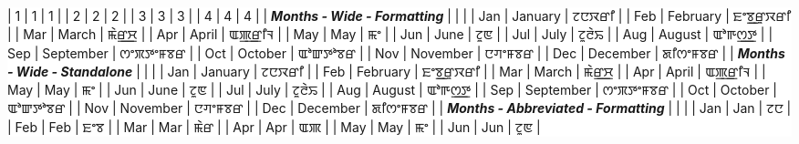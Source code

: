 | 1                                                          | 1                               | 1                               |
| 2                                                          | 2                               | 2                               |
| 3                                                          | 3                               | 3                               |
| 4                                                          | 4                               | 4                               |
| ***Months - Wide - Formatting***                           |                                 |                                 |
| Jan                                                        | January                         | ꯖꯅꯋꯔꯤ                           |
| Feb                                                        | February                        | ꯐꯦꯕ꯭ꯔꯨꯋꯔꯤ                       |
| Mar                                                        | March                           | ꯃꯥꯔ꯭ꯆ                           |
| Apr                                                        | April                           | ꯑꯄ꯭ꯔꯤꯜ                          |
| May                                                        | May                             | ꯃꯦ                              |
| Jun                                                        | June                            | ꯖꯨꯟ                             |
| Jul                                                        | July                            | ꯖꯨꯂꯥꯢ                           |
| Aug                                                        | August                          | ꯑꯣꯒꯁ꯭ꯇ                          |
| Sep                                                        | September                       | ꯁꯦꯞꯇꯦꯝꯕꯔ                        |
| Oct                                                        | October                         | ꯑꯣꯛꯇꯣꯕꯔ                         |
| Nov                                                        | November                        | ꯅꯚꯦꯝꯕꯔ                          |
| Dec                                                        | December                        | ꯗꯤꯁꯦꯝꯕꯔ                         |
| ***Months - Wide - Standalone***                           |                                 |                                 |
| Jan                                                        | January                         | ꯖꯅꯋꯔꯤ                           |
| Feb                                                        | February                        | ꯐꯦꯕ꯭ꯔꯨꯋꯔꯤ                       |
| Mar                                                        | March                           | ꯃꯥꯔ꯭ꯆ                           |
| Apr                                                        | April                           | ꯑꯄ꯭ꯔꯤꯜ                          |
| May                                                        | May                             | ꯃꯦ                              |
| Jun                                                        | June                            | ꯖꯨꯟ                             |
| Jul                                                        | July                            | ꯖꯨꯂꯥꯢ                           |
| Aug                                                        | August                          | ꯑꯣꯒꯁ꯭ꯇ                          |
| Sep                                                        | September                       | ꯁꯦꯞꯇꯦꯝꯕꯔ                        |
| Oct                                                        | October                         | ꯑꯣꯛꯇꯣꯕꯔ                         |
| Nov                                                        | November                        | ꯅꯚꯦꯝꯕꯔ                          |
| Dec                                                        | December                        | ꯗꯤꯁꯦꯝꯕꯔ                         |
| ***Months - Abbreviated - Formatting***                    |                                 |                                 |
| Jan                                                        | Jan                             | ꯖꯅ                              |
| Feb                                                        | Feb                             | ꯐꯦꯕ                             |
| Mar                                                        | Mar                             | ꯃꯥꯔ                             |
| Apr                                                        | Apr                             | ꯑꯄ                              |
| May                                                        | May                             | ꯃꯦ                              |
| Jun                                                        | Jun                             | ꯖꯨꯟ                             |